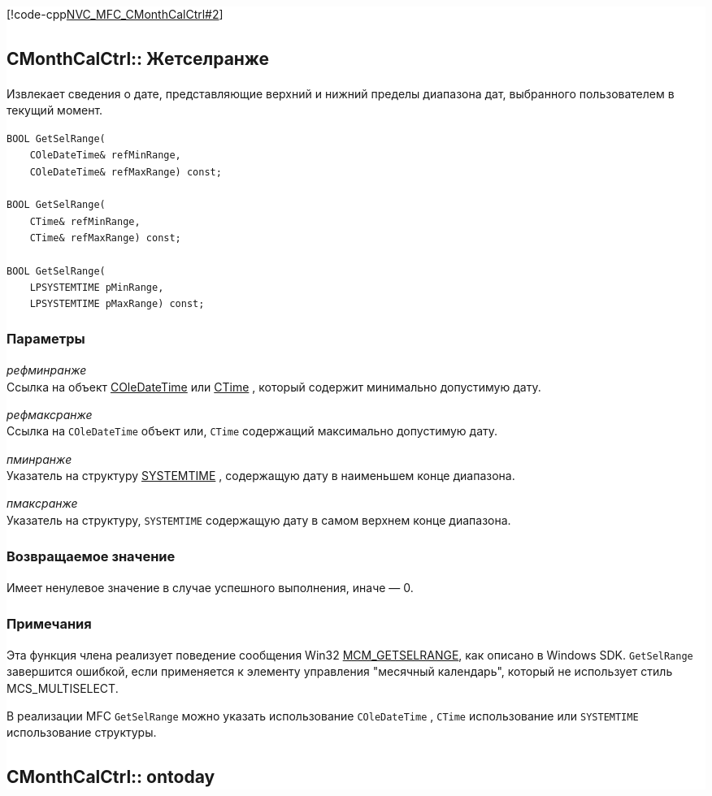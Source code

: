 [!code-cpp[NVC_MFC_CMonthCalCtrl#2](../../mfc/reference/codesnippet/cpp/cmonthcalctrl-class_6.cpp)]

## <a name="cmonthcalctrlgetselrange"></a><a name="getselrange"></a> CMonthCalCtrl:: Жетселранже

Извлекает сведения о дате, представляющие верхний и нижний пределы диапазона дат, выбранного пользователем в текущий момент.

```
BOOL GetSelRange(
    COleDateTime& refMinRange,
    COleDateTime& refMaxRange) const;

BOOL GetSelRange(
    CTime& refMinRange,
    CTime& refMaxRange) const;

BOOL GetSelRange(
    LPSYSTEMTIME pMinRange,
    LPSYSTEMTIME pMaxRange) const;
```

### <a name="parameters"></a>Параметры

*рефминранже*<br/>
Ссылка на объект [COleDateTime](../../atl-mfc-shared/reference/coledatetime-class.md) или [CTime](../../atl-mfc-shared/reference/ctime-class.md) , который содержит минимально допустимую дату.

*рефмаксранже*<br/>
Ссылка на `COleDateTime` объект или, `CTime` содержащий максимально допустимую дату.

*пминранже*<br/>
Указатель на структуру [SYSTEMTIME](/windows/win32/api/minwinbase/ns-minwinbase-systemtime) , содержащую дату в наименьшем конце диапазона.

*пмаксранже*<br/>
Указатель на структуру, `SYSTEMTIME` содержащую дату в самом верхнем конце диапазона.

### <a name="return-value"></a>Возвращаемое значение

Имеет ненулевое значение в случае успешного выполнения, иначе — 0.

### <a name="remarks"></a>Примечания

Эта функция члена реализует поведение сообщения Win32 [MCM_GETSELRANGE](/windows/win32/Controls/mcm-getselrange), как описано в Windows SDK. `GetSelRange` завершится ошибкой, если применяется к элементу управления "месячный календарь", который не использует стиль MCS_MULTISELECT.

В реализации MFC `GetSelRange` можно указать использование `COleDateTime` , `CTime` использование или `SYSTEMTIME` использование структуры.

## <a name="cmonthcalctrlgettoday"></a><a name="gettoday"></a> CMonthCalCtrl:: ontoday
